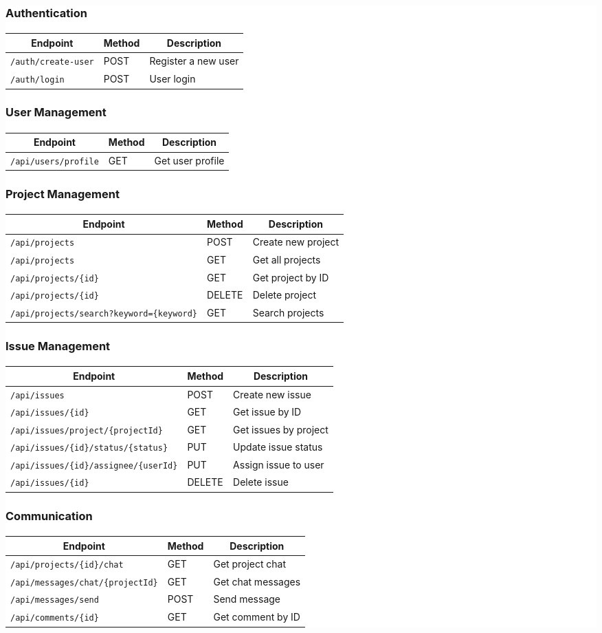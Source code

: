 ### Authentication
| Endpoint            | Method | Description |
|---------------------|--------|-------------|
| `/auth/create-user` | POST | Register a new user |
| `/auth/login`       | POST | User login |

### User Management
| Endpoint | Method | Description |
|----------|--------|-------------|
| `/api/users/profile` | GET | Get user profile |

### Project Management
| Endpoint | Method | Description |
|----------|--------|-------------|
| `/api/projects` | POST | Create new project |
| `/api/projects` | GET | Get all projects |
| `/api/projects/{id}` | GET | Get project by ID |
| `/api/projects/{id}` | DELETE | Delete project |
| `/api/projects/search?keyword={keyword}` | GET | Search projects |

### Issue Management
| Endpoint | Method | Description |
|----------|--------|-------------|
| `/api/issues` | POST | Create new issue |
| `/api/issues/{id}` | GET | Get issue by ID |
| `/api/issues/project/{projectId}` | GET | Get issues by project |
| `/api/issues/{id}/status/{status}` | PUT | Update issue status |
| `/api/issues/{id}/assignee/{userId}` | PUT | Assign issue to user |
| `/api/issues/{id}` | DELETE | Delete issue |

### Communication
| Endpoint | Method | Description |
|----------|--------|-------------|
| `/api/projects/{id}/chat` | GET | Get project chat |
| `/api/messages/chat/{projectId}` | GET | Get chat messages |
| `/api/messages/send` | POST | Send message |
| `/api/comments/{id}` | GET | Get comment by ID |
